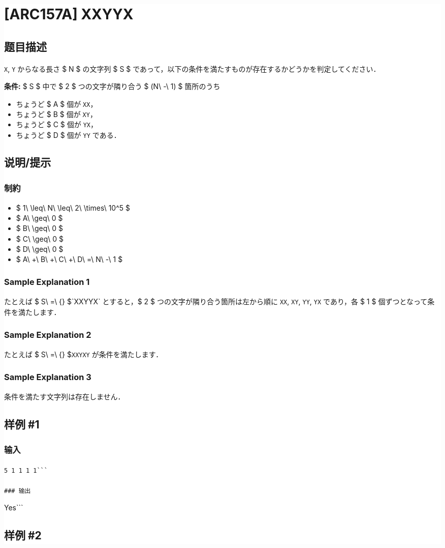 # [ARC157A] XXYYX

## 题目描述

[problemUrl]: https://atcoder.jp/contests/arc157/tasks/arc157_a

`X`, `Y` からなる長さ $ N $ の文字列 $ S $ であって，以下の条件を満たすものが存在するかどうかを判定してください．

**条件:** $ S $ 中で $ 2 $ つの文字が隣り合う $ (N\ -\ 1) $ 箇所のうち

- ちょうど $ A $ 個が `XX`，
- ちょうど $ B $ 個が `XY`，
- ちょうど $ C $ 個が `YX`，
- ちょうど $ D $ 個が `YY` である．

## 说明/提示

### 制約

- $ 1\ \leq\ N\ \leq\ 2\ \times\ 10^5 $
- $ A\ \geq\ 0 $
- $ B\ \geq\ 0 $
- $ C\ \geq\ 0 $
- $ D\ \geq\ 0 $
- $ A\ +\ B\ +\ C\ +\ D\ =\ N\ -\ 1 $
 
### Sample Explanation 1

たとえば $ S\ =\ {} $`XXYYX` とすると，$ 2 $ つの文字が隣り合う箇所は左から順に `XX`, `XY`, `YY`, `YX` であり，各 $ 1 $ 個ずつとなって条件を満たします．

### Sample Explanation 2

たとえば $ S\ =\ {} $`XXYXY` が条件を満たします．

### Sample Explanation 3

条件を満たす文字列は存在しません．

## 样例 #1

### 输入

```
5 1 1 1 1```

### 输出

```
Yes```

## 样例 #2
